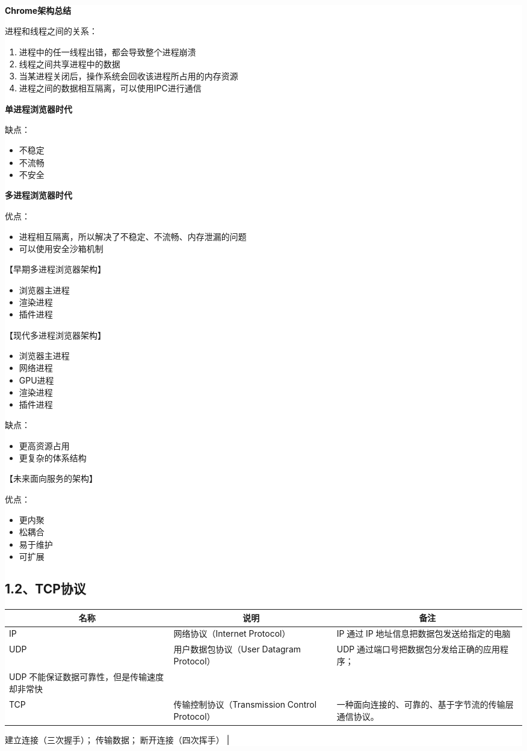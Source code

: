 **Chrome架构总结**

进程和线程之间的关系：

1. 进程中的任一线程出错，都会导致整个进程崩溃
2. 线程之间共享进程中的数据
3. 当某进程关闭后，操作系统会回收该进程所占用的内存资源
4. 进程之间的数据相互隔离，可以使用IPC进行通信

**单进程浏览器时代**

缺点：

- 不稳定
- 不流畅
- 不安全

**多进程浏览器时代**

优点：

- 进程相互隔离，所以解决了不稳定、不流畅、内存泄漏的问题
- 可以使用安全沙箱机制

【早期多进程浏览器架构】

- 浏览器主进程
- 渲染进程
- 插件进程

【现代多进程浏览器架构】

- 浏览器主进程
- 网络进程
- GPU进程
- 渲染进程
- 插件进程

缺点：

- 更高资源占用
- 更复杂的体系结构

【未来面向服务的架构】

优点：

- 更内聚
- 松耦合
- 易于维护
- 可扩展

## 1.2、TCP协议

| 名称 | 说明 | 备注 |
| --- | --- | --- |
| IP | 网络协议（Internet Protocol） | IP 通过 IP 地址信息把数据包发送给指定的电脑 |
| UDP | 用户数据包协议（User Datagram Protocol） | UDP 通过端口号把数据包分发给正确的应用程序；
UDP 不能保证数据可靠性，但是传输速度却非常快 |
| TCP | 传输控制协议（Transmission Control Protocol） | 一种面向连接的、可靠的、基于字节流的传输层通信协议。
建立连接（三次握手）；
传输数据；
断开连接（四次挥手） |

